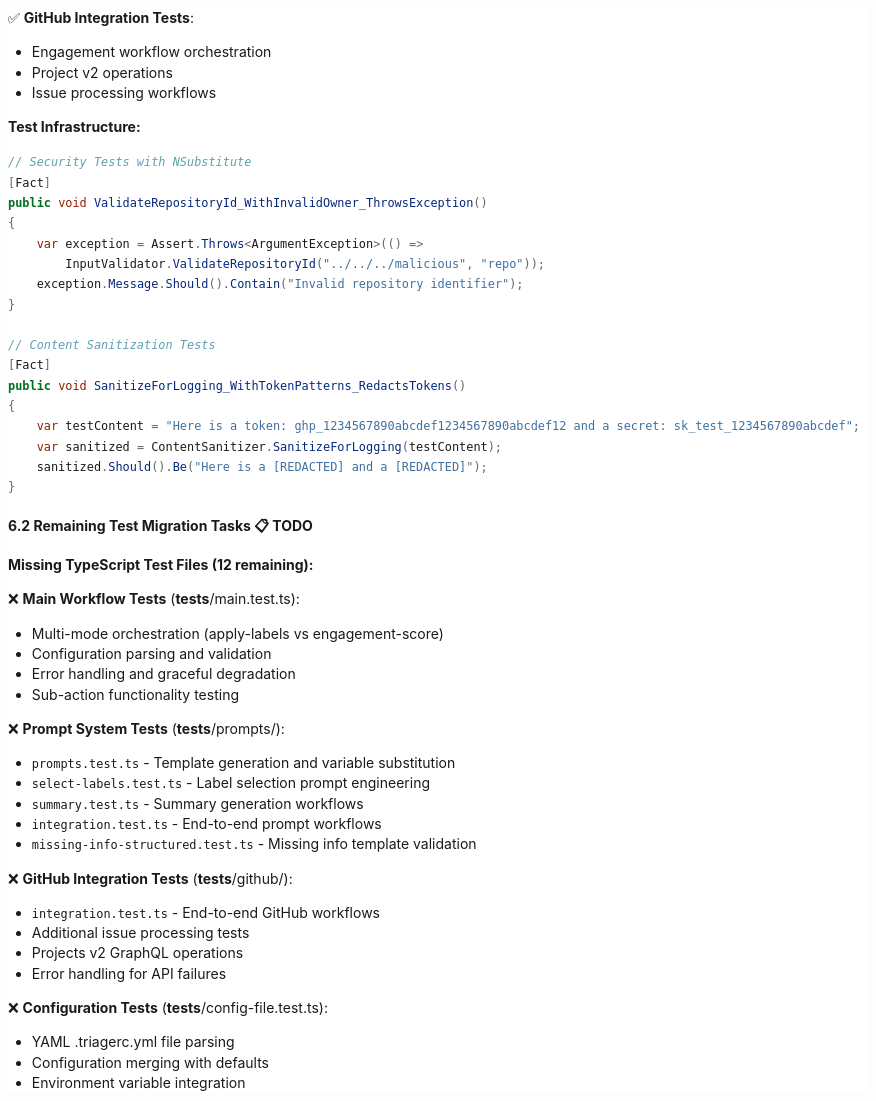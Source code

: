 ✅ **GitHub Integration Tests**:
- Engagement workflow orchestration
- Project v2 operations
- Issue processing workflows

**Test Infrastructure:**
```csharp
// Security Tests with NSubstitute
[Fact]
public void ValidateRepositoryId_WithInvalidOwner_ThrowsException()
{
    var exception = Assert.Throws<ArgumentException>(() => 
        InputValidator.ValidateRepositoryId("../../../malicious", "repo"));
    exception.Message.Should().Contain("Invalid repository identifier");
}

// Content Sanitization Tests
[Fact]
public void SanitizeForLogging_WithTokenPatterns_RedactsTokens()
{
    var testContent = "Here is a token: ghp_1234567890abcdef1234567890abcdef12 and a secret: sk_test_1234567890abcdef";
    var sanitized = ContentSanitizer.SanitizeForLogging(testContent);
    sanitized.Should().Be("Here is a [REDACTED] and a [REDACTED]");
}
```

#### 6.2 Remaining Test Migration Tasks 📋 TODO

**Missing TypeScript Test Files (12 remaining):**

❌ **Main Workflow Tests** (__tests__/main.test.ts):
- Multi-mode orchestration (apply-labels vs engagement-score)
- Configuration parsing and validation
- Error handling and graceful degradation
- Sub-action functionality testing

❌ **Prompt System Tests** (__tests__/prompts/):
- `prompts.test.ts` - Template generation and variable substitution
- `select-labels.test.ts` - Label selection prompt engineering
- `summary.test.ts` - Summary generation workflows
- `integration.test.ts` - End-to-end prompt workflows
- `missing-info-structured.test.ts` - Missing info template validation

❌ **GitHub Integration Tests** (__tests__/github/):
- `integration.test.ts` - End-to-end GitHub workflows
- Additional issue processing tests
- Projects v2 GraphQL operations
- Error handling for API failures

❌ **Configuration Tests** (__tests__/config-file.test.ts):
- YAML .triagerc.yml file parsing
- Configuration merging with defaults
- Environment variable integration

